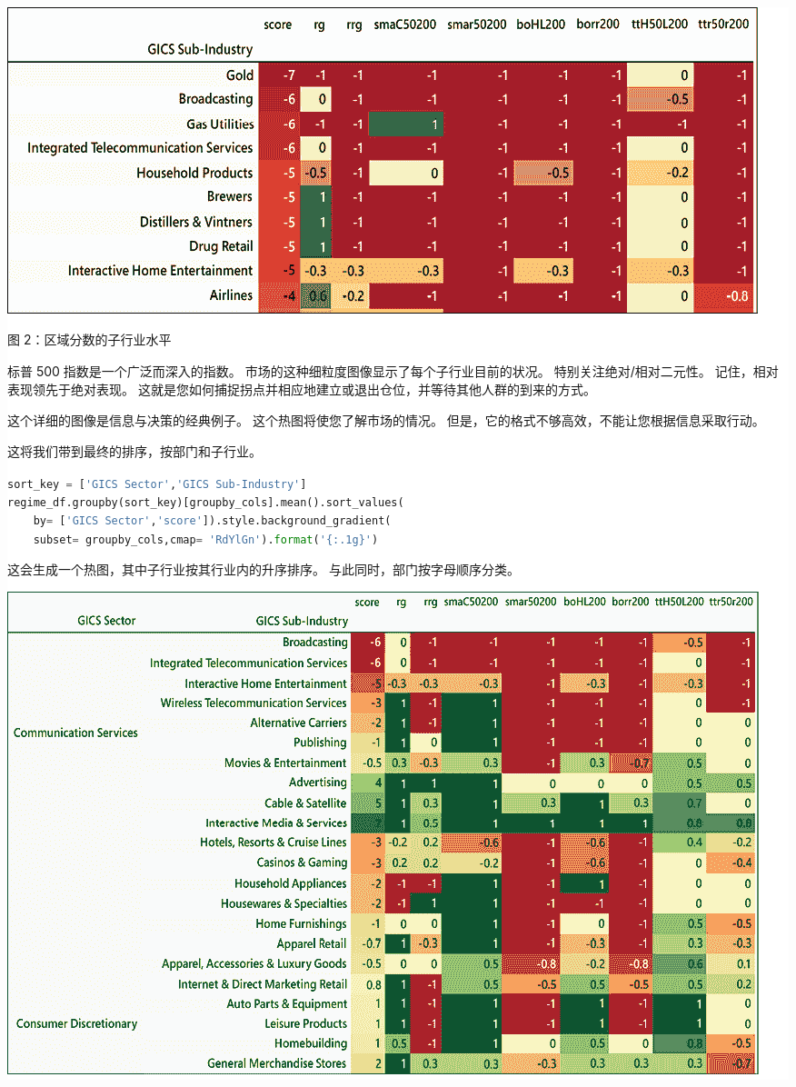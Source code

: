 ![图形用户界面，应用程序描述自动生成](img/B17704_Appendix_02.png)

图 2：区域分数的子行业水平

标普 500 指数是一个广泛而深入的指数。 市场的这种细粒度图像显示了每个子行业目前的状况。 特别关注绝对/相对二元性。 记住，相对表现领先于绝对表现。 这就是您如何捕捉拐点并相应地建立或退出仓位，并等待其他人群的到来的方式。

这个详细的图像是信息与决策的经典例子。 这个热图将使您了解市场的情况。 但是，它的格式不够高效，不能让您根据信息采取行动。

这将我们带到最终的排序，按部门和子行业。

```py
sort_key = ['GICS Sector','GICS Sub-Industry']
regime_df.groupby(sort_key)[groupby_cols].mean().sort_values(
    by= ['GICS Sector','score']).style.background_gradient(
    subset= groupby_cols,cmap= 'RdYlGn').format('{:.1g}') 
```

这会生成一个热图，其中子行业按其行业内的升序排序。 与此同时，部门按字母顺序分类。

![图表，树状图表 自动生成的描述](img/B17704_Appendix_03.png)
